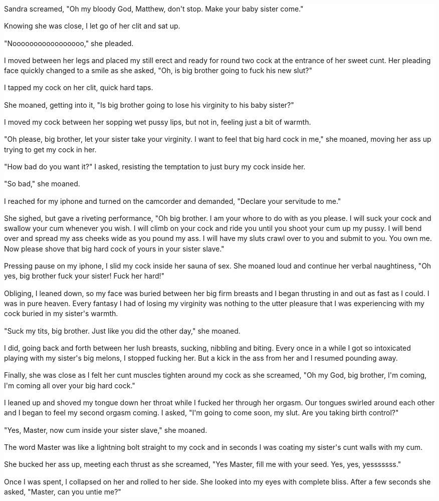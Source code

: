 Sandra screamed, "Oh my bloody God, Matthew, don't stop. Make your baby sister come." 

Knowing she was close, I let go of her clit and sat up. 

"Nooooooooooooooooo," she pleaded. 

I moved between her legs and placed my still erect and ready for round two cock at the entrance of her sweet cunt. Her pleading face quickly changed to a smile as she asked, "Oh, is big brother going to fuck his new slut?" 

I tapped my cock on her clit, quick hard taps. 

She moaned, getting into it, "Is big brother going to lose his virginity to his baby sister?" 

I moved my cock between her sopping wet pussy lips, but not in, feeling just a bit of warmth. 

"Oh please, big brother, let your sister take your virginity. I want to feel that big hard cock in me," she moaned, moving her ass up trying to get my cock in her. 

"How bad do you want it?" I asked, resisting the temptation to just bury my cock inside her. 

"So bad," she moaned. 

I reached for my iphone and turned on the camcorder and demanded, "Declare your servitude to me." 

She sighed, but gave a riveting performance, "Oh big brother. I am your whore to do with as you please. I will suck your cock and swallow your cum whenever you wish. I will climb on your cock and ride you until you shoot your cum up my pussy. I will bend over and spread my ass cheeks wide as you pound my ass. I will have my sluts crawl over to you and submit to you. You own me. Now please shove that big hard cock of yours in your sister slave." 

Pressing pause on my iphone, I slid my cock inside her sauna of sex. She moaned loud and continue her verbal naughtiness, "Oh yes, big brother fuck your sister! Fuck her hard!" 

Obliging, I leaned down, so my face was buried between her big firm breasts and I began thrusting in and out as fast as I could. I was in pure heaven. Every fantasy I had of losing my virginity was nothing to the utter pleasure that I was experiencing with my cock buried in my sister's warmth. 

"Suck my tits, big brother. Just like you did the other day," she moaned. 

I did, going back and forth between her lush breasts, sucking, nibbling and biting. Every once in a while I got so intoxicated playing with my sister's big melons, I stopped fucking her. But a kick in the ass from her and I resumed pounding away. 

Finally, she was close as I felt her cunt muscles tighten around my cock as she screamed, "Oh my God, big brother, I'm coming, I'm coming all over your big hard cock." 

I leaned up and shoved my tongue down her throat while I fucked her through her orgasm. Our tongues swirled around each other and I began to feel my second orgasm coming. I asked, "I'm going to come soon, my slut. Are you taking birth control?" 

"Yes, Master, now cum inside your sister slave," she moaned. 

The word Master was like a lightning bolt straight to my cock and in seconds I was coating my sister's cunt walls with my cum. 

She bucked her ass up, meeting each thrust as she screamed, "Yes Master, fill me with your seed. Yes, yes, yesssssss." 

Once I was spent, I collapsed on her and rolled to her side. She looked into my eyes with complete bliss. After a few seconds she asked, "Master, can you untie me?" 
